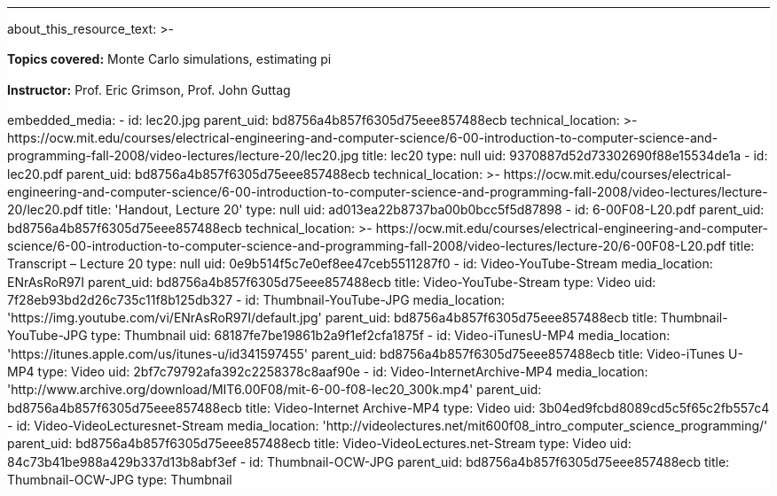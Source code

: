 ---
about_this_resource_text: >-
  <p><strong>Topics covered:</strong> Monte Carlo simulations, estimating pi</p>
  <p><strong>Instructor:</strong> Prof. Eric Grimson, Prof. John Guttag</p>
embedded_media:
  - id: lec20.jpg
    parent_uid: bd8756a4b857f6305d75eee857488ecb
    technical_location: >-
      https://ocw.mit.edu/courses/electrical-engineering-and-computer-science/6-00-introduction-to-computer-science-and-programming-fall-2008/video-lectures/lecture-20/lec20.jpg
    title: lec20
    type: null
    uid: 9370887d52d73302690f88e15534de1a
  - id: lec20.pdf
    parent_uid: bd8756a4b857f6305d75eee857488ecb
    technical_location: >-
      https://ocw.mit.edu/courses/electrical-engineering-and-computer-science/6-00-introduction-to-computer-science-and-programming-fall-2008/video-lectures/lecture-20/lec20.pdf
    title: 'Handout, Lecture 20'
    type: null
    uid: ad013ea22b8737ba00b0bcc5f5d87898
  - id: 6-00F08-L20.pdf
    parent_uid: bd8756a4b857f6305d75eee857488ecb
    technical_location: >-
      https://ocw.mit.edu/courses/electrical-engineering-and-computer-science/6-00-introduction-to-computer-science-and-programming-fall-2008/video-lectures/lecture-20/6-00F08-L20.pdf
    title: Transcript – Lecture 20
    type: null
    uid: 0e9b514f5c7e0ef8ee47ceb5511287f0
  - id: Video-YouTube-Stream
    media_location: ENrAsRoR97I
    parent_uid: bd8756a4b857f6305d75eee857488ecb
    title: Video-YouTube-Stream
    type: Video
    uid: 7f28eb93bd2d26c735c11f8b125db327
  - id: Thumbnail-YouTube-JPG
    media_location: 'https://img.youtube.com/vi/ENrAsRoR97I/default.jpg'
    parent_uid: bd8756a4b857f6305d75eee857488ecb
    title: Thumbnail-YouTube-JPG
    type: Thumbnail
    uid: 68187fe7be19861b2a9f1ef2cfa1875f
  - id: Video-iTunesU-MP4
    media_location: 'https://itunes.apple.com/us/itunes-u/id341597455'
    parent_uid: bd8756a4b857f6305d75eee857488ecb
    title: Video-iTunes U-MP4
    type: Video
    uid: 2bf7c79792afa392c2258378c8aaf90e
  - id: Video-InternetArchive-MP4
    media_location: 'http://www.archive.org/download/MIT6.00F08/mit-6-00-f08-lec20_300k.mp4'
    parent_uid: bd8756a4b857f6305d75eee857488ecb
    title: Video-Internet Archive-MP4
    type: Video
    uid: 3b04ed9fcbd8089cd5c5f65c2fb557c4
  - id: Video-VideoLecturesnet-Stream
    media_location: 'http://videolectures.net/mit600f08_intro_computer_science_programming/'
    parent_uid: bd8756a4b857f6305d75eee857488ecb
    title: Video-VideoLectures.net-Stream
    type: Video
    uid: 84c73b41be988a429b337d13b8abf3ef
  - id: Thumbnail-OCW-JPG
    parent_uid: bd8756a4b857f6305d75eee857488ecb
    title: Thumbnail-OCW-JPG
    type: Thumbnail